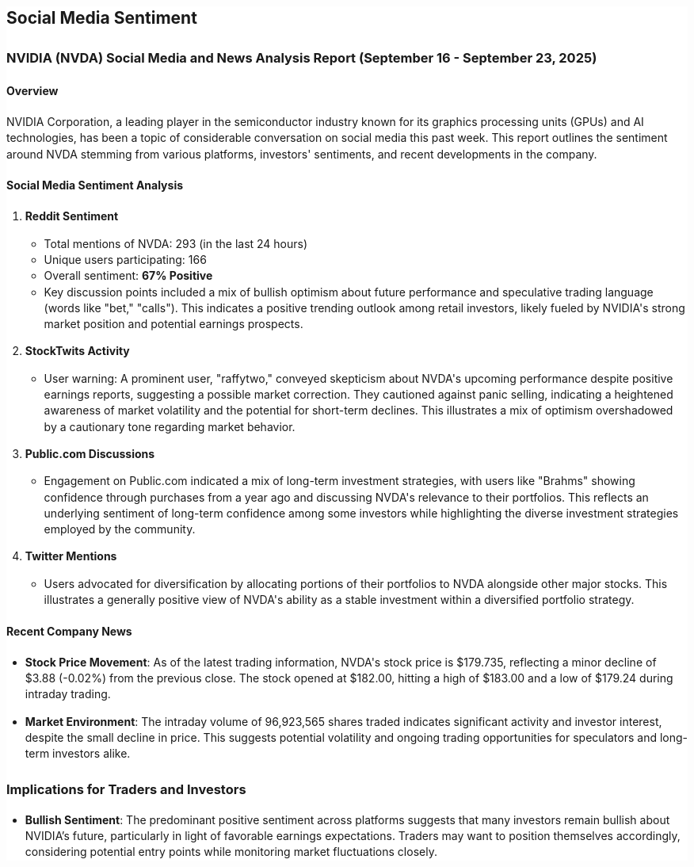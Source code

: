 
## Social Media Sentiment

### NVIDIA (NVDA) Social Media and News Analysis Report (September 16 - September 23, 2025)

#### Overview
NVIDIA Corporation, a leading player in the semiconductor industry known for its graphics processing units (GPUs) and AI technologies, has been a topic of considerable conversation on social media this past week. This report outlines the sentiment around NVDA stemming from various platforms, investors' sentiments, and recent developments in the company.

#### Social Media Sentiment Analysis

1. **Reddit Sentiment**
   - Total mentions of NVDA: 293 (in the last 24 hours)
   - Unique users participating: 166
   - Overall sentiment: **67% Positive**
   - Key discussion points included a mix of bullish optimism about future performance and speculative trading language (words like "bet," "calls"). This indicates a positive trending outlook among retail investors, likely fueled by NVIDIA's strong market position and potential earnings prospects.

2. **StockTwits Activity**
   - User warning: A prominent user, "raffytwo," conveyed skepticism about NVDA's upcoming performance despite positive earnings reports, suggesting a possible market correction. They cautioned against panic selling, indicating a heightened awareness of market volatility and the potential for short-term declines. This illustrates a mix of optimism overshadowed by a cautionary tone regarding market behavior.

3. **Public.com Discussions**
   - Engagement on Public.com indicated a mix of long-term investment strategies, with users like "Brahms" showing confidence through purchases from a year ago and discussing NVDA's relevance to their portfolios. This reflects an underlying sentiment of long-term confidence among some investors while highlighting the diverse investment strategies employed by the community.

4. **Twitter Mentions**
   - Users advocated for diversification by allocating portions of their portfolios to NVDA alongside other major stocks. This illustrates a generally positive view of NVDA's ability as a stable investment within a diversified portfolio strategy.

#### Recent Company News
- **Stock Price Movement**: As of the latest trading information, NVDA's stock price is $179.735, reflecting a minor decline of $3.88 (-0.02%) from the previous close. The stock opened at $182.00, hitting a high of $183.00 and a low of $179.24 during intraday trading.
  
- **Market Environment**: The intraday volume of 96,923,565 shares traded indicates significant activity and investor interest, despite the small decline in price. This suggests potential volatility and ongoing trading opportunities for speculators and long-term investors alike.

### Implications for Traders and Investors
- **Bullish Sentiment**: The predominant positive sentiment across platforms suggests that many investors remain bullish about NVIDIA’s future, particularly in light of favorable earnings expectations. Traders may want to position themselves accordingly, considering potential entry points while monitoring market fluctuations closely.
